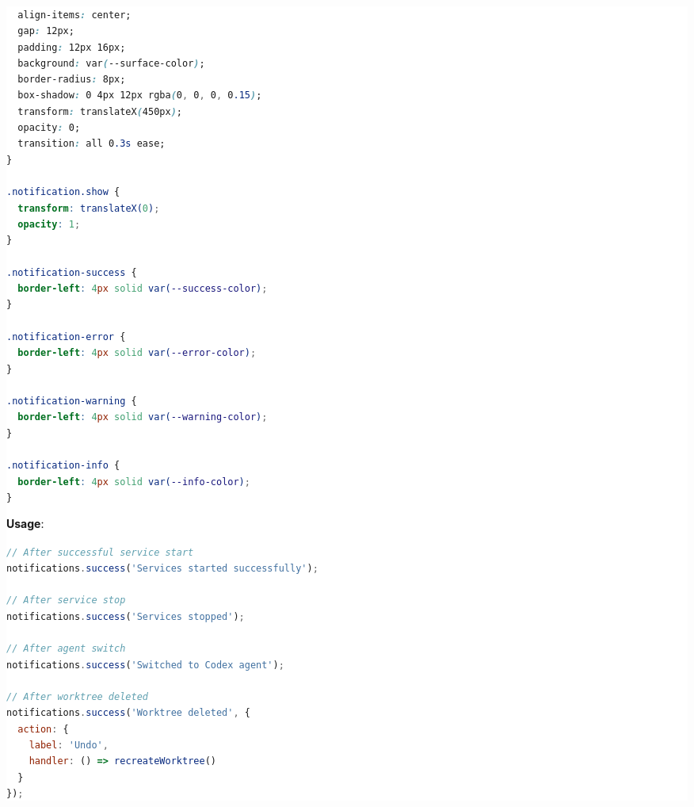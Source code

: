 ```css
  align-items: center;
  gap: 12px;
  padding: 12px 16px;
  background: var(--surface-color);
  border-radius: 8px;
  box-shadow: 0 4px 12px rgba(0, 0, 0, 0.15);
  transform: translateX(450px);
  opacity: 0;
  transition: all 0.3s ease;
}

.notification.show {
  transform: translateX(0);
  opacity: 1;
}

.notification-success {
  border-left: 4px solid var(--success-color);
}

.notification-error {
  border-left: 4px solid var(--error-color);
}

.notification-warning {
  border-left: 4px solid var(--warning-color);
}

.notification-info {
  border-left: 4px solid var(--info-color);
}
```

**Usage**:
```javascript
// After successful service start
notifications.success('Services started successfully');

// After service stop
notifications.success('Services stopped');

// After agent switch
notifications.success('Switched to Codex agent');

// After worktree deleted
notifications.success('Worktree deleted', {
  action: {
    label: 'Undo',
    handler: () => recreateWorktree()
  }
});
```
